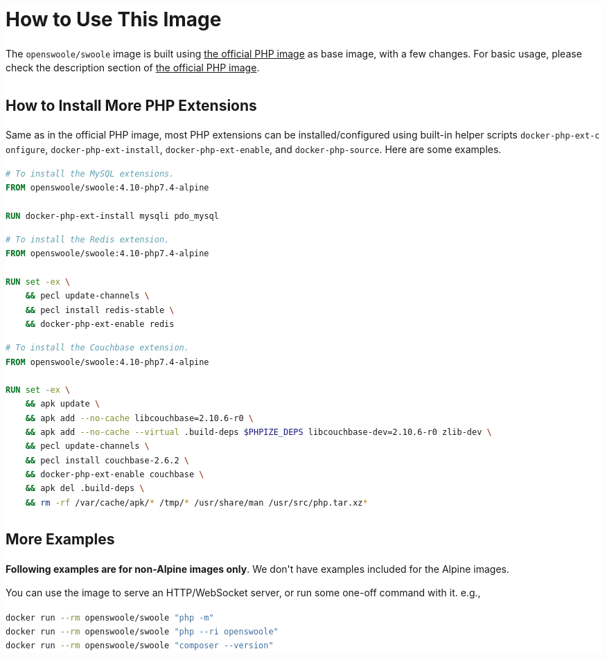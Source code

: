 # How to Use This Image

The `openswoole/swoole` image is built using [the official PHP image](https://hub.docker.com/_/php) as base image, with a few changes.
For basic usage, please check the description section of [the official PHP image](https://hub.docker.com/_/php).

## How to Install More PHP Extensions

Same as in the official PHP image, most PHP extensions can be installed/configured using built-in helper scripts `docker-php-ext-configure`, `docker-php-ext-install`, `docker-php-ext-enable`, and `docker-php-source`. Here are some examples.

```Dockerfile
# To install the MySQL extensions.
FROM openswoole/swoole:4.10-php7.4-alpine

RUN docker-php-ext-install mysqli pdo_mysql
```

```Dockerfile
# To install the Redis extension.
FROM openswoole/swoole:4.10-php7.4-alpine

RUN set -ex \
    && pecl update-channels \
    && pecl install redis-stable \
    && docker-php-ext-enable redis
```

```Dockerfile
# To install the Couchbase extension.
FROM openswoole/swoole:4.10-php7.4-alpine

RUN set -ex \
    && apk update \
    && apk add --no-cache libcouchbase=2.10.6-r0 \
    && apk add --no-cache --virtual .build-deps $PHPIZE_DEPS libcouchbase-dev=2.10.6-r0 zlib-dev \
    && pecl update-channels \
    && pecl install couchbase-2.6.2 \
    && docker-php-ext-enable couchbase \
    && apk del .build-deps \
    && rm -rf /var/cache/apk/* /tmp/* /usr/share/man /usr/src/php.tar.xz*
```

## More Examples

**Following examples are for non-Alpine images only**. We don't have examples included for the Alpine images.

You can use the image to serve an HTTP/WebSocket server, or run some one-off command with it. e.g.,

```bash
docker run --rm openswoole/swoole "php -m"
docker run --rm openswoole/swoole "php --ri openswoole"
docker run --rm openswoole/swoole "composer --version"
```
